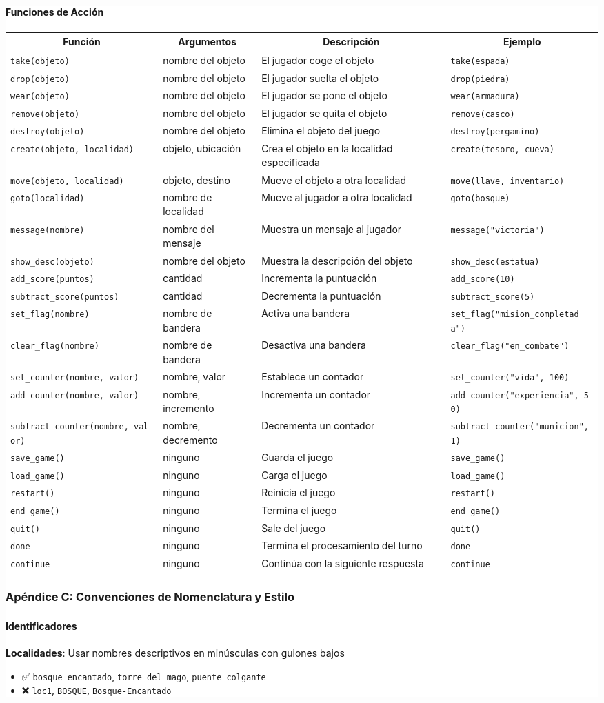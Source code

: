 #### Funciones de Acción

| Función | Argumentos | Descripción | Ejemplo |
|---------|------------|-------------|---------|
| `take(objeto)` | nombre del objeto | El jugador coge el objeto | `take(espada)` |
| `drop(objeto)` | nombre del objeto | El jugador suelta el objeto | `drop(piedra)` |
| `wear(objeto)` | nombre del objeto | El jugador se pone el objeto | `wear(armadura)` |
| `remove(objeto)` | nombre del objeto | El jugador se quita el objeto | `remove(casco)` |
| `destroy(objeto)` | nombre del objeto | Elimina el objeto del juego | `destroy(pergamino)` |
| `create(objeto, localidad)` | objeto, ubicación | Crea el objeto en la localidad especificada | `create(tesoro, cueva)` |
| `move(objeto, localidad)` | objeto, destino | Mueve el objeto a otra localidad | `move(llave, inventario)` |
| `goto(localidad)` | nombre de localidad | Mueve al jugador a otra localidad | `goto(bosque)` |
| `message(nombre)` | nombre del mensaje | Muestra un mensaje al jugador | `message("victoria")` |
| `show_desc(objeto)` | nombre del objeto | Muestra la descripción del objeto | `show_desc(estatua)` |
| `add_score(puntos)` | cantidad | Incrementa la puntuación | `add_score(10)` |
| `subtract_score(puntos)` | cantidad | Decrementa la puntuación | `subtract_score(5)` |
| `set_flag(nombre)` | nombre de bandera | Activa una bandera | `set_flag("mision_completada")` |
| `clear_flag(nombre)` | nombre de bandera | Desactiva una bandera | `clear_flag("en_combate")` |
| `set_counter(nombre, valor)` | nombre, valor | Establece un contador | `set_counter("vida", 100)` |
| `add_counter(nombre, valor)` | nombre, incremento | Incrementa un contador | `add_counter("experiencia", 50)` |
| `subtract_counter(nombre, valor)` | nombre, decremento | Decrementa un contador | `subtract_counter("municion", 1)` |
| `save_game()` | ninguno | Guarda el juego | `save_game()` |
| `load_game()` | ninguno | Carga el juego | `load_game()` |
| `restart()` | ninguno | Reinicia el juego | `restart()` |
| `end_game()` | ninguno | Termina el juego | `end_game()` |
| `quit()` | ninguno | Sale del juego | `quit()` |
| `done` | ninguno | Termina el procesamiento del turno | `done` |
| `continue` | ninguno | Continúa con la siguiente respuesta | `continue` |

### Apéndice C: Convenciones de Nomenclatura y Estilo

#### Identificadores

**Localidades**: Usar nombres descriptivos en minúsculas con guiones bajos
- ✅ `bosque_encantado`, `torre_del_mago`, `puente_colgante`
- ❌ `loc1`, `BOSQUE`, `Bosque-Encantado`
